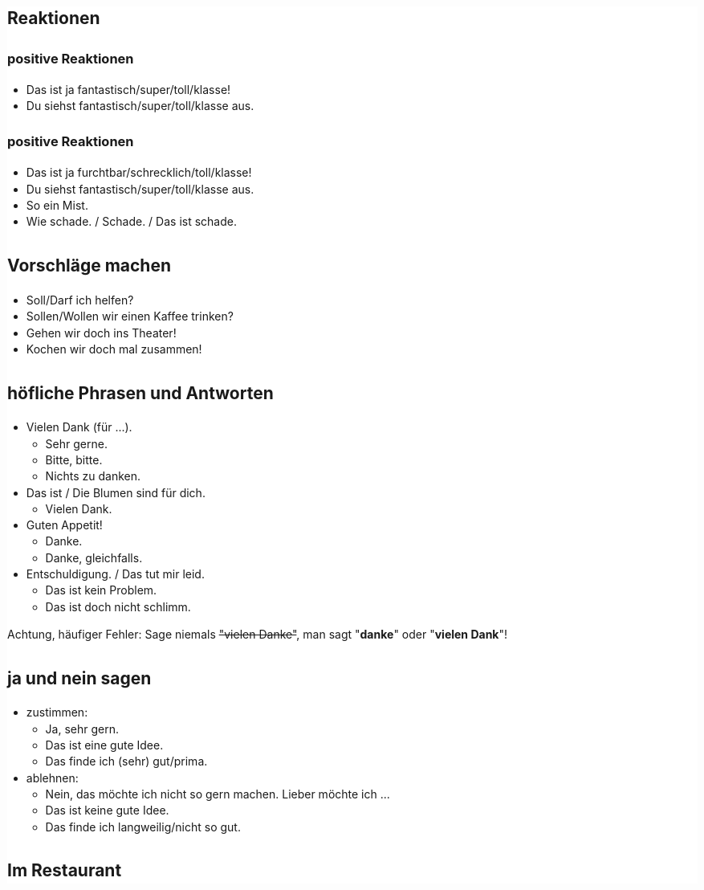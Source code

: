 ## Reaktionen

### positive Reaktionen

- Das ist ja fantastisch/super/toll/klasse!
- Du siehst fantastisch/super/toll/klasse aus.

### positive Reaktionen

- Das ist ja furchtbar/schrecklich/toll/klasse!
- Du siehst fantastisch/super/toll/klasse aus.
- So ein Mist.
- Wie schade. / Schade. / Das ist schade.

## Vorschläge machen

- Soll/Darf ich helfen?
- Sollen/Wollen wir einen Kaffee trinken?
- Gehen wir doch ins Theater!
- Kochen wir doch mal zusammen!

## höfliche Phrasen und Antworten

- Vielen Dank (für ...).
  - Sehr gerne.
  - Bitte, bitte.
  - Nichts zu danken.
- Das ist / Die Blumen sind für dich.
  - Vielen Dank.
- Guten Appetit!
  - Danke.
  - Danke, gleichfalls.
- Entschuldigung. / Das tut mir leid.
  - Das ist kein Problem.
  - Das ist doch nicht schlimm.

Achtung, häufiger Fehler: Sage niemals <del>"vielen Danke"</del>, man sagt "**danke**" oder "**vielen Dank**"!

## ja und nein sagen

- zustimmen:
  - Ja, sehr gern.
  - Das ist eine gute Idee.
  - Das finde ich (sehr) gut/prima.
- ablehnen:
  - Nein, das möchte ich nicht so gern machen. Lieber möchte ich ...
  - Das ist keine gute Idee.
  - Das finde ich langweilig/nicht so gut.

## Im Restaurant
